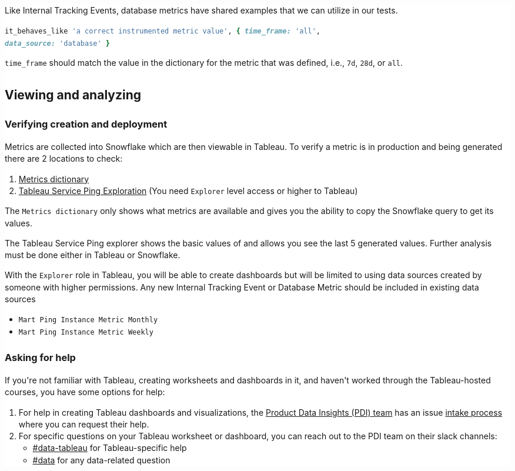 Like Internal Tracking Events, database metrics have shared examples that we can
utilize in our tests.

```ruby
it_behaves_like 'a correct instrumented metric value', { time_frame: 'all',
data_source: 'database' }
```

`time_frame` should match the value in the dictionary for the metric that was
defined, i.e., `7d`, `28d`, or `all`.

## Viewing and analyzing

### Verifying creation and deployment

Metrics are collected into Snowflake which are then viewable in Tableau. To
verify a metric is in production and being generated there are 2 locations to
check:

1. [Metrics dictionary](https://metrics.gitlab.com/)
1. [Tableau Service Ping Exploration](https://10az.online.tableau.com/#/site/gitlab/views/PDServicePingExplorationDashboard/MetricExplorationbyGroup?:iid=1) (You need `Explorer` level access or higher to Tableau)

The `Metrics dictionary` only shows what metrics are available and gives you the
ability to copy the Snowflake query to get its values.

The Tableau Service Ping explorer shows the basic values of and allows you see the last
5 generated values. Further analysis must be done either in Tableau or Snowflake.

With the `Explorer` role in Tableau, you will be able to create dashboards but
will be limited to using data sources created by someone with higher
permissions. Any new Internal Tracking Event or Database Metric should be
included in existing data sources

- `Mart Ping Instance Metric Monthly`
- `Mart Ping Instance Metric Weekly`

### Asking for help

If you're not familiar with Tableau, creating worksheets and dashboards in it,
and haven't worked through the Tableau-hosted courses, you have some options for
help:

1. For help in creating Tableau dashboards and visualizations, the
[Product Data Insights (PDI) team](/handbook/product/groups/product-analysis/) has an issue
[intake process](/handbook/product/groups/product-analysis/#issue-intake) where you can request their help.
1. For specific questions on your Tableau worksheet or
dashboard, you can reach out to the PDI team on their slack channels:
    - [#data-tableau](https://gitlab.enterprise.slack.com/archives/C03RMCEHVCP) for
Tableau-specific help
    - [#data](https://gitlab.enterprise.slack.com/archives/C8D1LGC23) for any
data-related question
